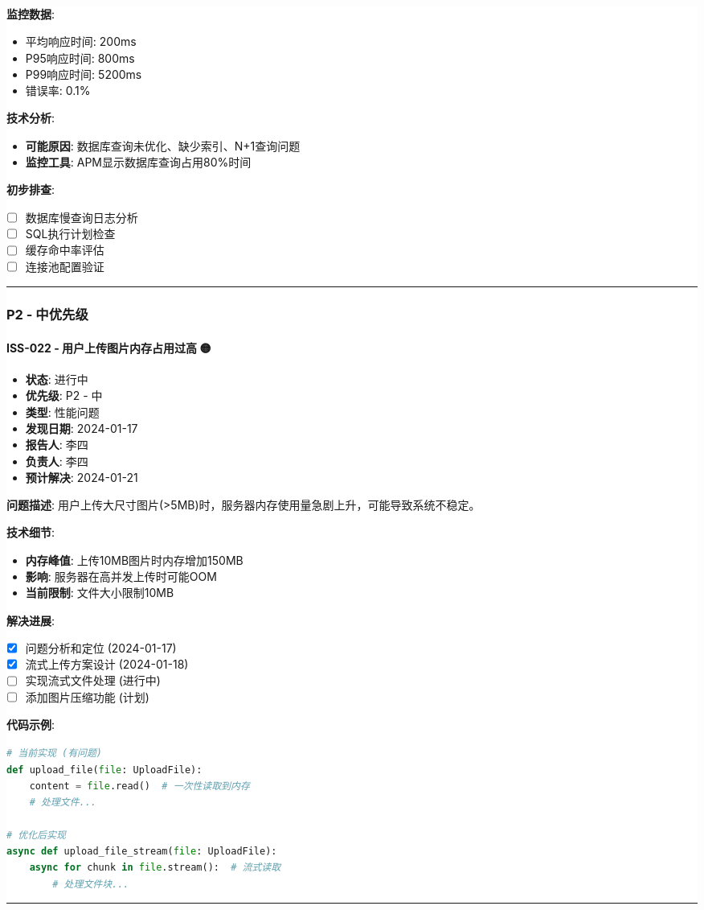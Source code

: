 **监控数据**:
- 平均响应时间: 200ms
- P95响应时间: 800ms
- P99响应时间: 5200ms
- 错误率: 0.1%

**技术分析**:
- **可能原因**: 数据库查询未优化、缺少索引、N+1查询问题
- **监控工具**: APM显示数据库查询占用80%时间

**初步排查**:
- [ ] 数据库慢查询日志分析
- [ ] SQL执行计划检查
- [ ] 缓存命中率评估
- [ ] 连接池配置验证

---

### P2 - 中优先级

#### ISS-022 - 用户上传图片内存占用过高 🟡
- **状态**: 进行中
- **优先级**: P2 - 中
- **类型**: 性能问题
- **发现日期**: 2024-01-17
- **报告人**: 李四
- **负责人**: 李四
- **预计解决**: 2024-01-21

**问题描述**:
用户上传大尺寸图片(>5MB)时，服务器内存使用量急剧上升，可能导致系统不稳定。

**技术细节**:
- **内存峰值**: 上传10MB图片时内存增加150MB
- **影响**: 服务器在高并发上传时可能OOM
- **当前限制**: 文件大小限制10MB

**解决进展**:
- [x] 问题分析和定位 (2024-01-17)
- [x] 流式上传方案设计 (2024-01-18)
- [ ] 实现流式文件处理 (进行中)
- [ ] 添加图片压缩功能 (计划)

**代码示例**:
```python
# 当前实现 (有问题)
def upload_file(file: UploadFile):
    content = file.read()  # 一次性读取到内存
    # 处理文件...

# 优化后实现
async def upload_file_stream(file: UploadFile):
    async for chunk in file.stream():  # 流式读取
        # 处理文件块...
```

---
